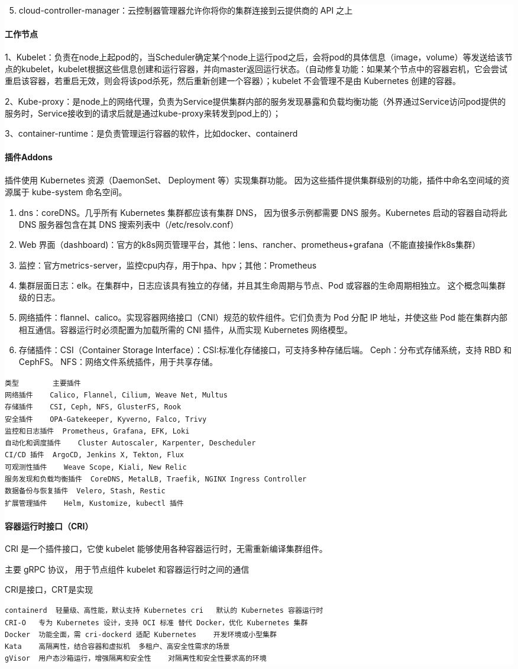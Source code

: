 5. cloud-controller-manager：云控制器管理器允许你将你的集群连接到云提供商的 API 之上

#### 工作节点
1、Kubelet：负责在node上起pod的，当Scheduler确定某个node上运行pod之后，会将pod的具体信息（image，volume）等发送给该节点的kubelet，kubelet根据这些信息创建和运行容器，并向master返回运行状态。（自动修复功能：如果某个节点中的容器宕机，它会尝试重启该容器，若重启无效，则会将该pod杀死，然后重新创建一个容器）；kubelet 不会管理不是由 Kubernetes 创建的容器。

2、Kube-proxy：是node上的网络代理，负责为Service提供集群内部的服务发现暴露和负载均衡功能（外界通过Service访问pod提供的服务时，Service接收到的请求后就是通过kube-proxy来转发到pod上的）；

3、container-runtime：是负责管理运行容器的软件，比如docker、containerd

#### 插件Addons
插件使用 Kubernetes 资源（DaemonSet、 Deployment 等）实现集群功能。 因为这些插件提供集群级别的功能，插件中命名空间域的资源属于 kube-system 命名空间。

1. dns：coreDNS。几乎所有 Kubernetes 集群都应该有集群 DNS， 因为很多示例都需要 DNS 服务。Kubernetes 启动的容器自动将此 DNS 服务器包含在其 DNS 搜索列表中（/etc/resolv.conf）

2. Web 界面（dashboard)：官方的k8s网页管理平台，其他：lens、rancher、prometheus+grafana（不能直接操作k8s集群）

3. 监控：官方metrics-server，监控cpu内存，用于hpa、hpv；其他：Prometheus

4. 集群层面日志：elk。在集群中，日志应该具有独立的存储，并且其生命周期与节点、Pod 或容器的生命周期相独立。 这个概念叫集群级的日志。

5. 网络插件：flannel、calico。实现容器网络接口（CNI）规范的软件组件。它们负责为 Pod 分配 IP 地址，并使这些 Pod 能在集群内部相互通信。容器运行时必须配置为加载所需的 CNI 插件，从而实现 Kubernetes 网络模型。

6. 存储插件：CSI（Container Storage Interface）：CSI:标准化存储接口，可支持多种存储后端。 Ceph：分布式存储系统，支持 RBD 和 CephFS。 NFS：网络文件系统插件，用于共享存储。

```
类型        主要插件
网络插件    Calico, Flannel, Cilium, Weave Net, Multus
存储插件    CSI, Ceph, NFS, GlusterFS, Rook
安全插件    OPA-Gatekeeper, Kyverno, Falco, Trivy
监控和日志插件  Prometheus, Grafana, EFK, Loki
自动化和调度插件    Cluster Autoscaler, Karpenter, Descheduler
CI/CD 插件  ArgoCD, Jenkins X, Tekton, Flux
可观测性插件    Weave Scope, Kiali, New Relic
服务发现和负载均衡插件  CoreDNS, MetalLB, Traefik, NGINX Ingress Controller
数据备份与恢复插件  Velero, Stash, Restic
扩展管理插件    Helm, Kustomize, kubectl 插件
```

#### 容器运行时接口（CRI）
CRI 是一个插件接口，它使 kubelet 能够使用各种容器运行时，无需重新编译集群组件。

主要 gRPC 协议， 用于节点组件 kubelet 和容器运行时之间的通信

CRI是接口，CRT是实现
```
containerd  轻量级、高性能，默认支持 Kubernetes cri   默认的 Kubernetes 容器运行时
CRI-O   专为 Kubernetes 设计，支持 OCI 标准 替代 Docker，优化 Kubernetes 集群
Docker  功能全面，需 cri-dockerd 适配 Kubernetes    开发环境或小型集群
Kata    高隔离性，结合容器和虚拟机  多租户、高安全性需求的场景
gVisor  用户态沙箱运行，增强隔离和安全性    对隔离性和安全性要求高的环境
```

